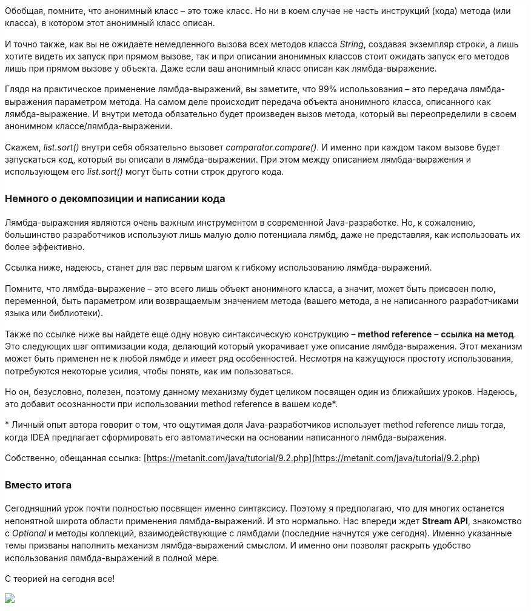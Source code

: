 Обобщая, помните, что анонимный класс – это тоже класс. Но ни в коем случае не часть инструкций (кода) метода (или класса), в котором этот анонимный класс описан.

И точно также, как вы не ожидаете немедленного вызова всех методов класса _String_, создавая экземпляр строки, а лишь хотите видеть их запуск при прямом вызове, так и при описании анонимных классов стоит ожидать запуск его методов лишь при прямом вызове у объекта. Даже если ваш анонимный класс описан как лямбда-выражение.

Глядя на практическое применение лямбда-выражений, вы заметите, что 99% использования – это передача лямбда-выражения параметром метода. На самом деле происходит передача объекта анонимного класса, описанного как лямбда-выражение. И внутри метода обязательно будет произведен вызов метода, который вы переопределили в своем анонимном классе/лямбда-выражении.

Скажем, _list.sort()_ внутри себя обязательно вызовет _comparator.compare()_. И именно при каждом таком вызове будет запускаться код, который вы описали в лямбда-выражении. При этом между описанием лямбда-выражения и использующем его _list.sort()_ могут быть сотни строк другого кода.

### Немного о декомпозиции и написании кода

Лямбда-выражения являются очень важным инструментом в современной Java-разработке. Но, к сожалению, большинство разработчиков используют лишь малую долю потенциала лямбд, даже не представляя, как использовать их более эффективно.

Ссылка ниже, надеюсь, станет для вас первым шагом к гибкому использованию лямбда-выражений.

Помните, что лямбда-выражение – это всего лишь объект анонимного класса, а значит, может быть присвоен полю, переменной, быть параметром или возвращаемым значением метода (вашего метода, а не написанного разработчиками языка или библиотеки).

Также по ссылке ниже вы найдете еще одну новую синтаксическую конструкцию – **method reference** – **ссылка на метод**. Это следующих шаг оптимизации кода, делающий который укорачивает уже описание лямбда-выражения. Этот механизм может быть применен не к любой лямбде и имеет ряд особенностей. Несмотря на кажущуюся простоту использования, потребуются некоторые усилия, чтобы понять, как им пользоваться.

Но он, безусловно, полезен, поэтому данному механизму будет целиком посвящен один из ближайших уроков. Надеюсь, это добавит осознанности при использовании method reference в вашем коде\*.

\* Личный опыт автора говорит о том, что ощутимая доля Java-разработчиков использует method reference лишь тогда, когда IDEA предлагает сформировать его автоматически на основании написанного лямбда-выражения.

Собственно, обещанная ссылка: [https://metanit.com/java/tutorial/9.2.php](https://metanit.com/java/tutorial/9.2.php)

### Вместо итога

Сегодняшний урок почти полностью посвящен именно синтаксису. Поэтому я предполагаю, что для многих останется непонятной широта области применения лямбда-выражений. И это нормально. Нас впереди ждет **Stream API**, знакомство с _Optional_ и методы коллекций, взаимодействующие с лямбдами (последние начнутся уже сегодня). Именно указанные темы призваны наполнить механизм лямбда-выражений смыслом. И именно они позволят раскрыть удобство использования лямбда-выражений в полной мере.

С теорией на сегодня все!

![](/file/33d2a6bbfeae064599ac7.png)
